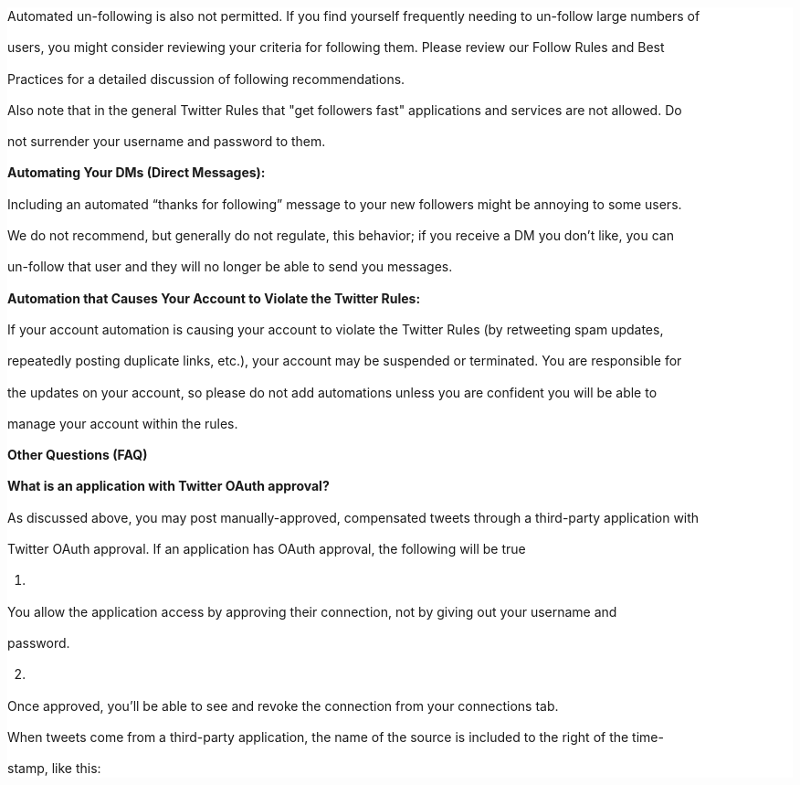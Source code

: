 Automated un-following is also not permitted. If you find yourself frequently needing to un-follow large numbers of 

users, you might consider reviewing your criteria for following them. Please review our Follow Rules and Best 

Practices for a detailed discussion of following recommendations. 

Also note that in the general Twitter Rules that "get followers fast" applications and services are not allowed. Do 

not surrender your username and password to them. 

 

**Automating Your DMs (Direct Messages):** 

Including an automated “thanks for following” message to your new followers might be annoying to some users. 

We do not recommend, but generally do not regulate, this behavior; if you receive a DM you don’t like, you can 

un-follow that user and they will no longer be able to send you messages. 

 

**Automation that Causes Your Account to Violate the Twitter Rules:** 

If your account automation is causing your account to violate the Twitter Rules (by retweeting spam updates, 

repeatedly posting duplicate links, etc.), your account may be suspended or terminated. You are responsible for 

the updates on your account, so please do not add automations unless you are confident you will be able to 

manage your account within the rules. 

**Other Questions (FAQ)** 

**What is an application with Twitter OAuth approval?** 

As discussed above, you may post manually-approved, compensated tweets through a third-party application with 

Twitter OAuth approval. If an application has OAuth approval, the following will be true 

1. 

You allow the application access by approving their connection, not by giving out your username and 

password. 

2. 

Once approved, you’ll be able to see and revoke the connection from your connections tab. 

When tweets come from a third-party application, the name of the source is included to the right of the time-

stamp, like this: 

 

 

 

 

 

 

 

 

 

 

